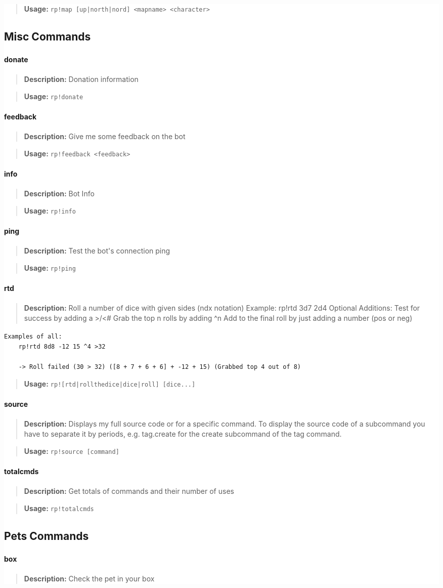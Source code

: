 >**Usage:** `rp!map [up|north|nord] <mapname> <character>`

## Misc Commands

#### donate
>**Description:** Donation information

>**Usage:** `rp!donate`

#### feedback
>**Description:** Give me some feedback on the bot

>**Usage:** `rp!feedback <feedback>`

#### info
>**Description:** Bot Info

>**Usage:** `rp!info`

#### ping
>**Description:** Test the bot's connection ping

>**Usage:** `rp!ping`

#### rtd
>**Description:** Roll a number of dice with given sides (ndx notation)
Example: rp!rtd 3d7 2d4
Optional Additions:
    Test for success by adding a >/<#
    Grab the top n rolls by adding ^n
    Add to the final roll by just adding a number (pos or neg)
    
    Examples of all:
        rp!rtd 8d8 -12 15 ^4 >32
        
        -> Roll failed (30 > 32) ([8 + 7 + 6 + 6] + -12 + 15) (Grabbed top 4 out of 8)

>**Usage:** `rp![rtd|rollthedice|dice|roll] [dice...]`

#### source
>**Description:** Displays my full source code or for a specific command.
To display the source code of a subcommand you have to separate it by
periods, e.g. tag.create for the create subcommand of the tag command.

>**Usage:** `rp!source [command]`

#### totalcmds
>**Description:** Get totals of commands and their number of uses

>**Usage:** `rp!totalcmds`

## Pets Commands

#### box
>**Description:** Check the pet in your box

